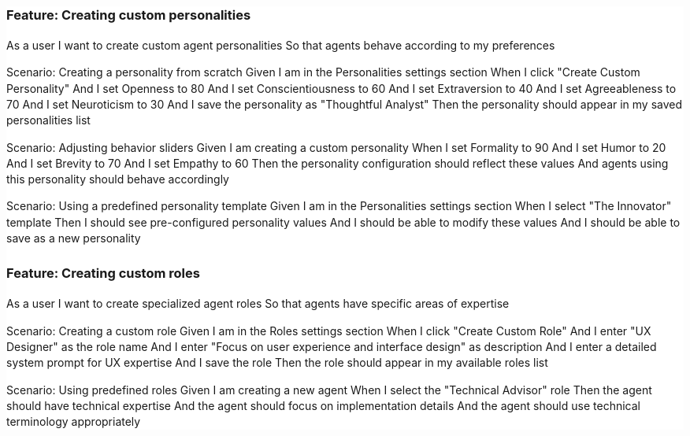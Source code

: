 ### Feature: Creating custom personalities
  As a user
  I want to create custom agent personalities
  So that agents behave according to my preferences

  Scenario: Creating a personality from scratch
    Given I am in the Personalities settings section
    When I click "Create Custom Personality"
    And I set Openness to 80
    And I set Conscientiousness to 60
    And I set Extraversion to 40
    And I set Agreeableness to 70
    And I set Neuroticism to 30
    And I save the personality as "Thoughtful Analyst"
    Then the personality should appear in my saved personalities list

  Scenario: Adjusting behavior sliders
    Given I am creating a custom personality
    When I set Formality to 90
    And I set Humor to 20
    And I set Brevity to 70
    And I set Empathy to 60
    Then the personality configuration should reflect these values
    And agents using this personality should behave accordingly

  Scenario: Using a predefined personality template
    Given I am in the Personalities settings section
    When I select "The Innovator" template
    Then I should see pre-configured personality values
    And I should be able to modify these values
    And I should be able to save as a new personality

### Feature: Creating custom roles
  As a user
  I want to create specialized agent roles
  So that agents have specific areas of expertise

  Scenario: Creating a custom role
    Given I am in the Roles settings section
    When I click "Create Custom Role"
    And I enter "UX Designer" as the role name
    And I enter "Focus on user experience and interface design" as description
    And I enter a detailed system prompt for UX expertise
    And I save the role
    Then the role should appear in my available roles list

  Scenario: Using predefined roles
    Given I am creating a new agent
    When I select the "Technical Advisor" role
    Then the agent should have technical expertise
    And the agent should focus on implementation details
    And the agent should use technical terminology appropriately
